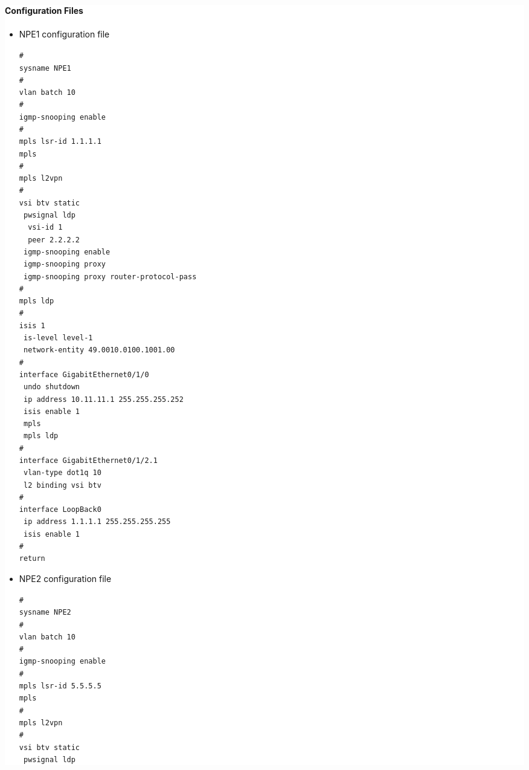 #### Configuration Files

* NPE1 configuration file
  
  ```
  #
  sysname NPE1
  #
  vlan batch 10
  #
  igmp-snooping enable
  #
  mpls lsr-id 1.1.1.1
  mpls
  #
  mpls l2vpn
  #
  vsi btv static
   pwsignal ldp
    vsi-id 1
    peer 2.2.2.2
   igmp-snooping enable
   igmp-snooping proxy
   igmp-snooping proxy router-protocol-pass
  #
  mpls ldp
  #
  isis 1
   is-level level-1
   network-entity 49.0010.0100.1001.00
  #
  interface GigabitEthernet0/1/0
   undo shutdown
   ip address 10.11.11.1 255.255.255.252
   isis enable 1
   mpls
   mpls ldp
  #
  interface GigabitEthernet0/1/2.1
   vlan-type dot1q 10
   l2 binding vsi btv
  #
  interface LoopBack0
   ip address 1.1.1.1 255.255.255.255
   isis enable 1
  #
  return
  ```
* NPE2 configuration file
  
  ```
  #
  sysname NPE2
  #
  vlan batch 10
  #
  igmp-snooping enable
  #
  mpls lsr-id 5.5.5.5
  mpls
  #
  mpls l2vpn
  #
  vsi btv static
   pwsignal ldp
  ```